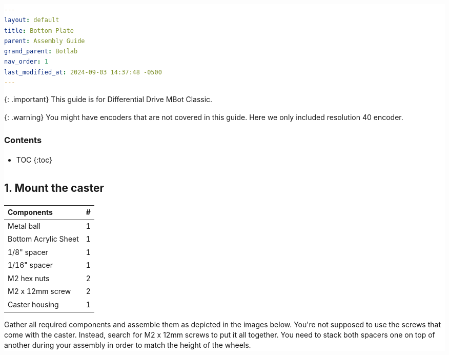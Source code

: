 ```yaml
---
layout: default
title: Bottom Plate
parent: Assembly Guide
grand_parent: Botlab
nav_order: 1
last_modified_at: 2024-09-03 14:37:48 -0500
---
```


{: .important}
This guide is for Differential Drive MBot Classic.

{: .warning}
You might have encoders that are not covered in this guide. Here we only included resolution 40 encoder.

### Contents
* TOC
{:toc}

## 1. Mount the caster 

| Components               |# | 
|:-----------------------  |:-|
| Metal ball               |1 |
| Bottom Acrylic Sheet     |1 |
| 1/8" spacer              |1 |
| 1/16" spacer             |1 |
| M2 hex nuts              |2 |
| M2 x 12mm screw          |2 | 
| Caster housing           |1 |


Gather all required components and assemble them as depicted in the images below. You're not supposed to use the screws that come with the caster. Instead, search for M2 x 12mm screws to put it all together. You need to stack both spacers one on top of another during your assembly in order to match the height of the wheels.

<div class="popup-gallery">